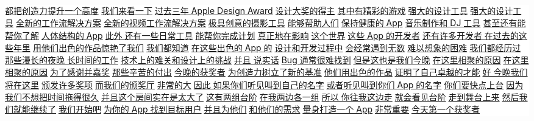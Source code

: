 [都把创造力提升一个高度](https://developer.apple.com/videos/wwdc2018/videos/play/wwdc2018/103/?time=165) [我们来看一下](https://developer.apple.com/videos/wwdc2018/videos/play/wwdc2018/103/?time=167) [过去三年 Apple Design Award](https://developer.apple.com/videos/wwdc2018/videos/play/wwdc2018/103/?time=171) [设计大奖的得主](https://developer.apple.com/videos/wwdc2018/videos/play/wwdc2018/103/?time=173) [其中有精彩的游戏](https://developer.apple.com/videos/wwdc2018/videos/play/wwdc2018/103/?time=175) [强大的设计工具](https://developer.apple.com/videos/wwdc2018/videos/play/wwdc2018/103/?time=178) [强大的设计工具](https://developer.apple.com/videos/wwdc2018/videos/play/wwdc2018/103/?time=178) [全新的工作流解决方案](https://developer.apple.com/videos/wwdc2018/videos/play/wwdc2018/103/?time=182) [全新的视频工作流解决方案](https://developer.apple.com/videos/wwdc2018/videos/play/wwdc2018/103/?time=184) [极具创意的摄影工具](https://developer.apple.com/videos/wwdc2018/videos/play/wwdc2018/103/?time=186) [能够帮助人们](https://developer.apple.com/videos/wwdc2018/videos/play/wwdc2018/103/?time=189) [保持健康的 App](https://developer.apple.com/videos/wwdc2018/videos/play/wwdc2018/103/?time=191) [音乐制作和 DJ 工具](https://developer.apple.com/videos/wwdc2018/videos/play/wwdc2018/103/?time=192) [甚至还有能帮你了解](https://developer.apple.com/videos/wwdc2018/videos/play/wwdc2018/103/?time=195) [人体结构的 App](https://developer.apple.com/videos/wwdc2018/videos/play/wwdc2018/103/?time=198) [此外 还有一些日常工具](https://developer.apple.com/videos/wwdc2018/videos/play/wwdc2018/103/?time=200) [能帮你完成计划](https://developer.apple.com/videos/wwdc2018/videos/play/wwdc2018/103/?time=202) [真正地在影响](https://developer.apple.com/videos/wwdc2018/videos/play/wwdc2018/103/?time=204) [这个世界](https://developer.apple.com/videos/wwdc2018/videos/play/wwdc2018/103/?time=206) [这些 App 的开发者](https://developer.apple.com/videos/wwdc2018/videos/play/wwdc2018/103/?time=207) [还有许多开发者 在过去的这些年里](https://developer.apple.com/videos/wwdc2018/videos/play/wwdc2018/103/?time=211) [用他们出色的作品惊艳了我们](https://developer.apple.com/videos/wwdc2018/videos/play/wwdc2018/103/?time=212) [我们都知道](https://developer.apple.com/videos/wwdc2018/videos/play/wwdc2018/103/?time=216) [在这些出色的 App 的](https://developer.apple.com/videos/wwdc2018/videos/play/wwdc2018/103/?time=218) [设计和开发过程中](https://developer.apple.com/videos/wwdc2018/videos/play/wwdc2018/103/?time=220) [会经常遇到无数](https://developer.apple.com/videos/wwdc2018/videos/play/wwdc2018/103/?time=222) [难以想象的困难](https://developer.apple.com/videos/wwdc2018/videos/play/wwdc2018/103/?time=223) [我们都经历过](https://developer.apple.com/videos/wwdc2018/videos/play/wwdc2018/103/?time=225) [那些漫长的夜晚 长时间的工作](https://developer.apple.com/videos/wwdc2018/videos/play/wwdc2018/103/?time=227) [技术上的难关和设计上的挑战](https://developer.apple.com/videos/wwdc2018/videos/play/wwdc2018/103/?time=230) [并且 说实话](https://developer.apple.com/videos/wwdc2018/videos/play/wwdc2018/103/?time=232) [Bug 通常很难找到](https://developer.apple.com/videos/wwdc2018/videos/play/wwdc2018/103/?time=235) [但是这也是我们今晚](https://developer.apple.com/videos/wwdc2018/videos/play/wwdc2018/103/?time=236) [在这里相聚的原因](https://developer.apple.com/videos/wwdc2018/videos/play/wwdc2018/103/?time=239) [在这里相聚的原因](https://developer.apple.com/videos/wwdc2018/videos/play/wwdc2018/103/?time=239) [为了感谢并嘉奖](https://developer.apple.com/videos/wwdc2018/videos/play/wwdc2018/103/?time=241) [那些辛苦的付出](https://developer.apple.com/videos/wwdc2018/videos/play/wwdc2018/103/?time=245) [今晚的获奖者](https://developer.apple.com/videos/wwdc2018/videos/play/wwdc2018/103/?time=245) [为创造力树立了新的基准](https://developer.apple.com/videos/wwdc2018/videos/play/wwdc2018/103/?time=247) [他们用出色的作品](https://developer.apple.com/videos/wwdc2018/videos/play/wwdc2018/103/?time=249) [证明了自己卓越的才能](https://developer.apple.com/videos/wwdc2018/videos/play/wwdc2018/103/?time=251) [好 今晚我们](https://developer.apple.com/videos/wwdc2018/videos/play/wwdc2018/103/?time=254) [将在这里](https://developer.apple.com/videos/wwdc2018/videos/play/wwdc2018/103/?time=258) [颁发许多奖项](https://developer.apple.com/videos/wwdc2018/videos/play/wwdc2018/103/?time=259) [而我们的颁奖厅](https://developer.apple.com/videos/wwdc2018/videos/play/wwdc2018/103/?time=261) [非常的大](https://developer.apple.com/videos/wwdc2018/videos/play/wwdc2018/103/?time=262) [因此 如果你们听见叫到自己的名字](https://developer.apple.com/videos/wwdc2018/videos/play/wwdc2018/103/?time=264) [或者听见叫到你们 App 的名字](https://developer.apple.com/videos/wwdc2018/videos/play/wwdc2018/103/?time=265) [你们要快点上台](https://developer.apple.com/videos/wwdc2018/videos/play/wwdc2018/103/?time=267) [因为我们不想把时间拖得很久](https://developer.apple.com/videos/wwdc2018/videos/play/wwdc2018/103/?time=271) [并且这个房间实在是太大了](https://developer.apple.com/videos/wwdc2018/videos/play/wwdc2018/103/?time=272) [这有两组台阶](https://developer.apple.com/videos/wwdc2018/videos/play/wwdc2018/103/?time=275) [在我两边各一组](https://developer.apple.com/videos/wwdc2018/videos/play/wwdc2018/103/?time=276) [所以 你往我这边走](https://developer.apple.com/videos/wwdc2018/videos/play/wwdc2018/103/?time=278) [就会看见台阶](https://developer.apple.com/videos/wwdc2018/videos/play/wwdc2018/103/?time=280) [走到舞台上来](https://developer.apple.com/videos/wwdc2018/videos/play/wwdc2018/103/?time=281) [然后我们就能继续了](https://developer.apple.com/videos/wwdc2018/videos/play/wwdc2018/103/?time=282) [我们开始吧](https://developer.apple.com/videos/wwdc2018/videos/play/wwdc2018/103/?time=285) [为你的 App 找到目标用户](https://developer.apple.com/videos/wwdc2018/videos/play/wwdc2018/103/?time=288) [并且为他们](https://developer.apple.com/videos/wwdc2018/videos/play/wwdc2018/103/?time=290) [和他们的需求](https://developer.apple.com/videos/wwdc2018/videos/play/wwdc2018/103/?time=291) [量身打造一个 App](https://developer.apple.com/videos/wwdc2018/videos/play/wwdc2018/103/?time=293) [非常重要](https://developer.apple.com/videos/wwdc2018/videos/play/wwdc2018/103/?time=296) [今天第一个获奖者](https://developer.apple.com/videos/wwdc2018/videos/play/wwdc2018/103/?time=299)